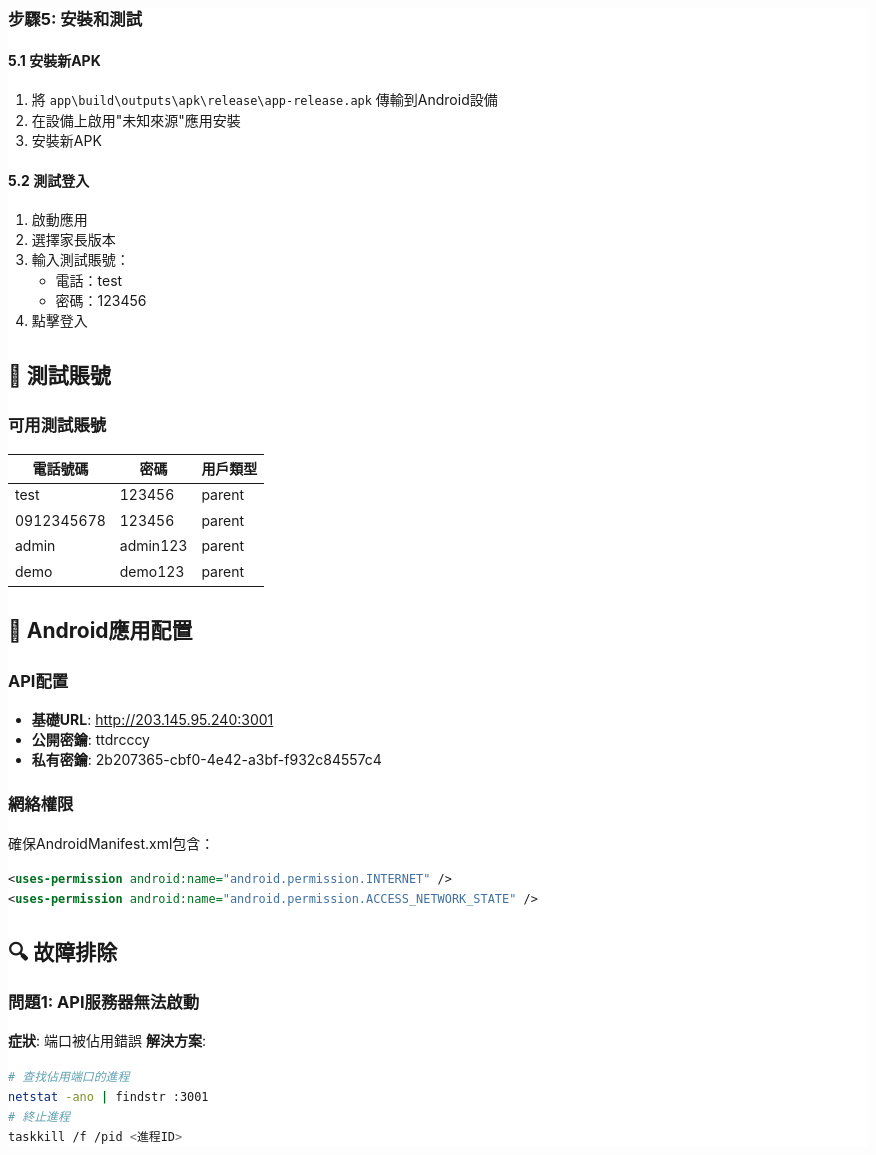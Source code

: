 ### 步驟5: 安裝和測試

#### 5.1 安裝新APK
1. 將 `app\build\outputs\apk\release\app-release.apk` 傳輸到Android設備
2. 在設備上啟用"未知來源"應用安裝
3. 安裝新APK

#### 5.2 測試登入
1. 啟動應用
2. 選擇家長版本
3. 輸入測試賬號：
   - 電話：test
   - 密碼：123456
4. 點擊登入

## 🧪 測試賬號

### 可用測試賬號
| 電話號碼 | 密碼 | 用戶類型 |
|---------|------|----------|
| test | 123456 | parent |
| 0912345678 | 123456 | parent |
| admin | admin123 | parent |
| demo | demo123 | parent |

## 📱 Android應用配置

### API配置
- **基礎URL**: http://203.145.95.240:3001
- **公開密鑰**: ttdrcccy
- **私有密鑰**: 2b207365-cbf0-4e42-a3bf-f932c84557c4

### 網絡權限
確保AndroidManifest.xml包含：
```xml
<uses-permission android:name="android.permission.INTERNET" />
<uses-permission android:name="android.permission.ACCESS_NETWORK_STATE" />
```

## 🔍 故障排除

### 問題1: API服務器無法啟動
**症狀**: 端口被佔用錯誤
**解決方案**:
```bash
# 查找佔用端口的進程
netstat -ano | findstr :3001
# 終止進程
taskkill /f /pid <進程ID>
```
